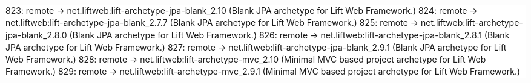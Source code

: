 823: remote -> net.liftweb:lift-archetype-jpa-blank_2.10 (Blank JPA archetype for Lift Web Framework.) 
824: remote -> net.liftweb:lift-archetype-jpa-blank_2.7.7 (Blank JPA archetype for Lift Web Framework.) 
825: remote -> net.liftweb:lift-archetype-jpa-blank_2.8.0 (Blank JPA archetype for Lift Web Framework.) 
826: remote -> net.liftweb:lift-archetype-jpa-blank_2.8.1 (Blank JPA archetype for Lift Web Framework.) 
827: remote -> net.liftweb:lift-archetype-jpa-blank_2.9.1 (Blank JPA archetype for Lift Web Framework.) 
828: remote -> net.liftweb:lift-archetype-mvc_2.10 (Minimal MVC based project archetype for Lift Web Framework.) 
829: remote -> net.liftweb:lift-archetype-mvc_2.9.1 (Minimal MVC based project archetype for Lift Web Framework.) 
